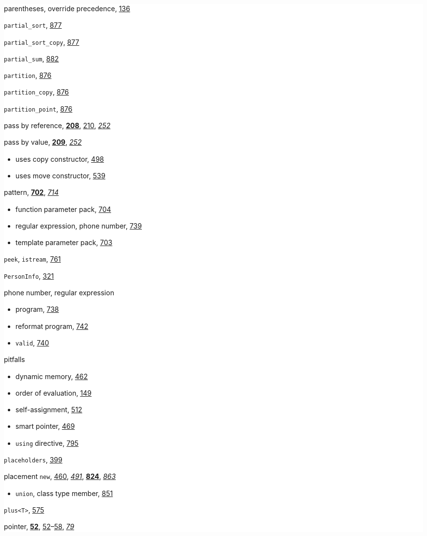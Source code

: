 <p>parentheses, override precedence, <a href="039-4.1._fundamentals.html#filepos1009485">136</a></p>
<p><code>partial_sort</code>, <a href="189-a.2._a_brief_tour_of_the_algorithms.html#filepos5459072">877</a></p>
<p><code>partial_sort_copy</code>, <a href="189-a.2._a_brief_tour_of_the_algorithms.html#filepos5459072">877</a></p>
<p><code>partial_sum</code>, <a href="189-a.2._a_brief_tour_of_the_algorithms.html#filepos5491189">882</a></p>
<p><code>partition</code>, <a href="189-a.2._a_brief_tour_of_the_algorithms.html#filepos5451841">876</a></p>
<p><code>partition_copy</code>, <a href="189-a.2._a_brief_tour_of_the_algorithms.html#filepos5451841">876</a></p>
<p><code>partition_point</code>, <a href="189-a.2._a_brief_tour_of_the_algorithms.html#filepos5451841">876</a></p>
<p>pass by reference, <strong><a href="063-6.1._function_basics.html#filepos1447651">208</a></strong>, <a href="064-6.2._argument_passing.html#filepos1461475">210</a>, <em><a href="071-defined_terms.html#filepos1734198">252</a></em></p>
<p>pass by value, <strong><a href="064-6.2._argument_passing.html#filepos1452816">209</a></strong>, <em><a href="071-defined_terms.html#filepos1734198">252</a></em></p>
<ul><li><p>uses copy constructor, <a href="121-13.1._copy_assign_and_destroy.html#filepos3211194">498</a></p></li><li><p>uses move constructor, <a href="126-13.6._moving_objects.html#filepos3467413">539</a></p></li></ul>

<p>pattern, <strong><a href="157-16.4._variadic_templates.html#filepos4478416">702</a></strong>, <em><a href="160-defined_terms.html#filepos4552477">714</a></em></p>
<ul><li><p>function parameter pack, <a href="157-16.4._variadic_templates.html#filepos4489246">704</a></p></li><li><p>regular expression, phone number, <a href="165-17.3._regular_expressions.html#filepos4685706">739</a></p></li><li><p>template parameter pack, <a href="157-16.4._variadic_templates.html#filepos4483311">703</a></p></li></ul>

<p><code>peek</code>, <code>istream</code>, <a href="167-17.5._the_io_library_revisited.html#filepos4797302">761</a></p>
<p><code>PersonInfo</code>, <a href="085-8.3._string_streams.html#filepos2143901">321</a></p>
<p>phone number, regular expression</p>
<ul><li><p>program, <a href="165-17.3._regular_expressions.html#filepos4680008">738</a></p></li><li><p>reformat program, <a href="165-17.3._regular_expressions.html#filepos4700601">742</a></p></li><li><p><code>valid</code>, <a href="165-17.3._regular_expressions.html#filepos4691750">740</a></p></li></ul>

<p>pitfalls</p>
<ul><li><p>dynamic memory, <a href="114-12.1._dynamic_memory_and_smart_pointers.html#filepos2987662">462</a></p></li><li><p>order of evaluation, <a href="043-4.5._increment_and_decrement_operators.html#filepos1093977">149</a></p></li><li><p>self-assignment, <a href="122-13.2._copy_control_and_resource_management.html#filepos3288692">512</a></p></li><li><p>smart pointer, <a href="114-12.1._dynamic_memory_and_smart_pointers.html#filepos3033762">469</a></p></li><li><p><code>using</code> directive, <a href="172-18.2._namespaces.html#filepos4981282">795</a></p></li></ul>

<p><code>placeholders</code>, <a href="100-10.3._customizing_operations.html#filepos2599897">399</a></p>
<p>placement <code>new</code>, <a href="114-12.1._dynamic_memory_and_smart_pointers.html#filepos2972849">460</a>, <em><a href="117-chapter_summary.html#filepos3185038">491</a></em>, <strong><a href="177-19.1._controlling_memory_allocation.html#filepos5151315">824</a></strong>, <em><a href="186-defined_terms.html#filepos5400115">863</a></em></p>
<ul><li><p><code>union</code>, class type member, <a href="182-19.6._union_a_spacesaving_class.html#filepos5333845">851</a></p></li></ul>
<p><code>plus&lt;T&gt;</code>, <a href="137-14.8._functioncall_operator.html#filepos3681503">575</a></p>
<p>pointer, <strong><a href="023-2.3._compound_types.html#filepos409424">52</a></strong>, <a href="023-2.3._compound_types.html#filepos409424">52</a>–<a href="023-2.3._compound_types.html#filepos453546">58</a>, <em><a href="028-defined_terms.html#filepos616923">79</a></em></p>